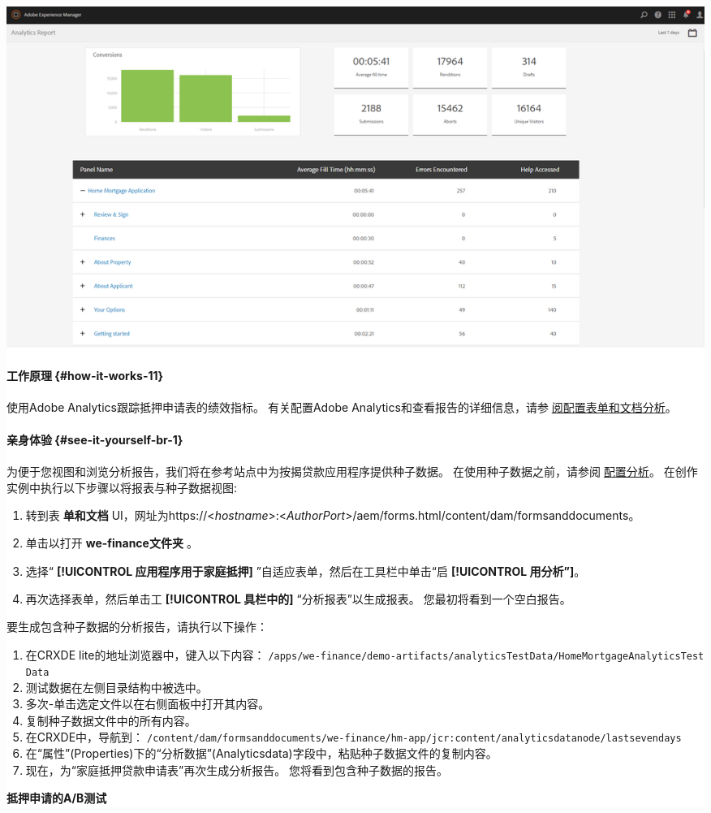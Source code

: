 ![mortgage-analytics](assets/mortgage-analytics.png)

#### 工作原理 {#how-it-works-11}

使用Adobe Analytics跟踪抵押申请表的绩效指标。 有关配置Adobe Analytics和查看报告的详细信息，请参 [阅配置表单和文档分析](../../forms/using/configure-analytics-forms-documents.md)。

#### 亲身体验 {#see-it-yourself-br-1}

为便于您视图和浏览分析报告，我们将在参考站点中为按揭贷款应用程序提供种子数据。 在使用种子数据之前，请参阅 [配置分析](../../forms/using/setup-reference-sites.md#configureanalytics)。 在创作实例中执行以下步骤以将报表与种子数据视图:

1. 转到表 **单和文档** UI，网址为https://&lt;*hostname*>:&lt;*AuthorPort*>/aem/forms.html/content/dam/formsanddocuments。

1. 单击以打开 **we-finance文件夹** 。
1. 选择“ **[!UICONTROL 应用程序用于家庭抵押]** ”自适应表单，然后在工具栏中单击“启 **[!UICONTROL 用分析”]**。

1. 再次选择表单，然后单击工 **[!UICONTROL 具栏中的]** “分析报表”以生成报表。 您最初将看到一个空白报告。

要生成包含种子数据的分析报告，请执行以下操作：

1. 在CRXDE lite的地址浏览器中，键入以下内容： `/apps/we-finance/demo-artifacts/analyticsTestData/HomeMortgageAnalyticsTestData`
1. 测试数据在左侧目录结构中被选中。
1. 多次-单击选定文件以在右侧面板中打开其内容。
1. 复制种子数据文件中的所有内容。
1. 在CRXDE中，导航到： `/content/dam/formsanddocuments/we-finance/hm-app/jcr:content/analyticsdatanode/lastsevendays`
1. 在“属性”(Properties)下的“分析数据”(Analyticsdata)字段中，粘贴种子数据文件的复制内容。
1. 现在，为“家庭抵押贷款申请表”再次生成分析报告。 您将看到包含种子数据的报告。

**抵押申请的A/B测试**
